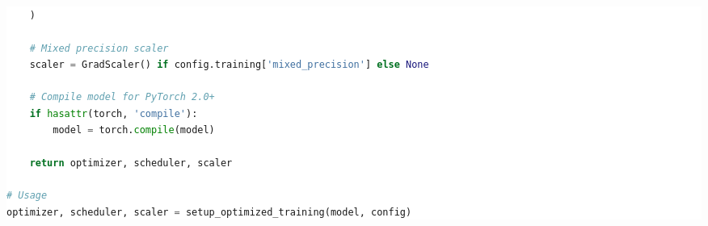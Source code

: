 ```python
    )
    
    # Mixed precision scaler
    scaler = GradScaler() if config.training['mixed_precision'] else None
    
    # Compile model for PyTorch 2.0+
    if hasattr(torch, 'compile'):
        model = torch.compile(model)
    
    return optimizer, scheduler, scaler

# Usage
optimizer, scheduler, scaler = setup_optimized_training(model, config)
```